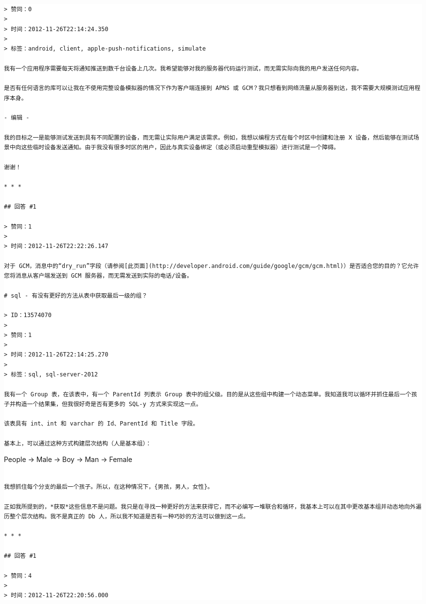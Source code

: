 ```
> 赞同：0
> 
> 时间：2012-11-26T22:14:24.350
> 
> 标签：android, client, apple-push-notifications, simulate

我有一个应用程序需要每天将通知推送到数千台设备上几次。我希望能够对我的服务器代码运行测试，而无需实际向我的用户发送任何内容。

是否有任何语言的库可以让我在不使用完整设备模拟器的情况下作为客户端连接到 APNS 或 GCM？我只想看到网络流量从服务器到达，我不需要大规模测试应用程序本身。

- 编辑 -

我的目标之一是能够测试发送到具有不同配置的设备，而无需让实际用户满足该需求。例如，我想以编程方式在每个时区中创建和注册 X 设备，然后能够在测试场景中向这些临时设备发送通知。由于我没有很多时区的用户，因此与真实设备绑定（或必须启动重型模拟器）进行测试是一个障碍。

谢谢！

* * *

## 回答 #1

> 赞同：1
> 
> 时间：2012-11-26T22:22:26.147

对于 GCM，消息中的“dry_run”字段（请参阅[此页面](http://developer.android.com/guide/google/gcm/gcm.html)）是否适合您的目的？它允许您将消息从客户端发送到 GCM 服务器，而无需发送到实际的电话/设备。

# sql - 有没有更好的方法从表中获取最后一级的组？

> ID：13574070
> 
> 赞同：1
> 
> 时间：2012-11-26T22:14:25.270
> 
> 标签：sql, sql-server-2012

我有一个 Group 表，在该表中，有一个 ParentId 列表示 Group 表中的组父级。目的是从这些组中构建一个动态菜单。我知道我可以循环并抓住最后一个孩子并构造一个结果集，但我很好奇是否有更多的 SQL-y 方式来实现这一点。

该表具有 int、int 和 varchar 的 Id、ParentId 和 Title 字段。

基本上，可以通过这种方式构建层次结构（人是基本组）：

```
People -> Male   -> Boy
                 -> Man
       -> Female 
```

我想抓住每个分支的最后一个孩子。所以，在这种情况下，{男孩，男人，女性}。

正如我所提到的，*获取*这些信息不是问题。我只是在寻找一种更好的方法来获得它，而不必编写一堆联合和循环，我基本上可以在其中更改基本组并动态地向外遍历整个层次结构。我不是真正的 Db 人，所以我不知道是否有一种巧妙的方法可以做到这一点。

* * *

## 回答 #1

> 赞同：4
> 
> 时间：2012-11-26T22:20:56.000
```